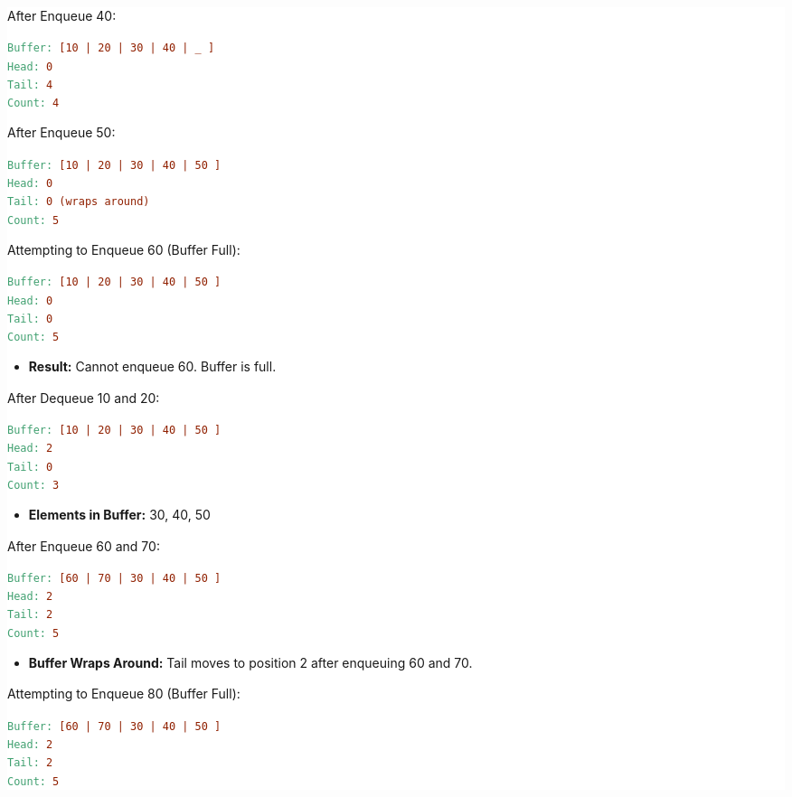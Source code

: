 After Enqueue 40:

```makefile
Buffer: [10 | 20 | 30 | 40 | _ ]
Head: 0
Tail: 4
Count: 4
```

After Enqueue 50:

```makefile
Buffer: [10 | 20 | 30 | 40 | 50 ]
Head: 0
Tail: 0 (wraps around)
Count: 5
```

Attempting to Enqueue 60 (Buffer Full):

```makefile
Buffer: [10 | 20 | 30 | 40 | 50 ]
Head: 0
Tail: 0
Count: 5
```

- **Result:** Cannot enqueue 60. Buffer is full.

After Dequeue 10 and 20:

```makefile
Buffer: [10 | 20 | 30 | 40 | 50 ]
Head: 2
Tail: 0
Count: 3
```

- **Elements in Buffer:** 30, 40, 50

After Enqueue 60 and 70:

```makefile
Buffer: [60 | 70 | 30 | 40 | 50 ]
Head: 2
Tail: 2
Count: 5
```

- **Buffer Wraps Around:** Tail moves to position 2 after enqueuing 60 and 70.

Attempting to Enqueue 80 (Buffer Full):

```makefile
Buffer: [60 | 70 | 30 | 40 | 50 ]
Head: 2
Tail: 2
Count: 5
```
